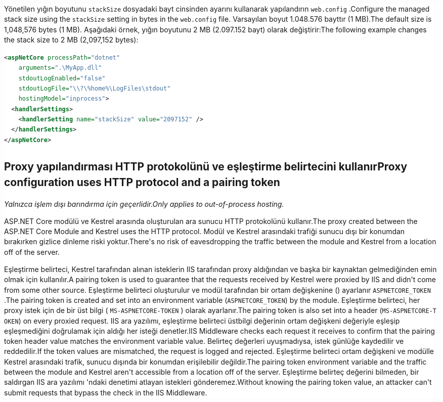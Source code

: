 <span data-ttu-id="d1886-107">Yönetilen yığın boyutunu `stackSize` dosyadaki bayt cinsinden ayarını kullanarak yapılandırın `web.config` .</span><span class="sxs-lookup"><span data-stu-id="d1886-107">Configure the managed stack size using the `stackSize` setting in bytes in the `web.config` file.</span></span> <span data-ttu-id="d1886-108">Varsayılan boyut 1.048.576 bayttır (1 MB).</span><span class="sxs-lookup"><span data-stu-id="d1886-108">The default size is 1,048,576 bytes (1 MB).</span></span> <span data-ttu-id="d1886-109">Aşağıdaki örnek, yığın boyutunu 2 MB (2.097.152 bayt) olarak değiştirir:</span><span class="sxs-lookup"><span data-stu-id="d1886-109">The following example changes the stack size to 2 MB (2,097,152 bytes):</span></span>

```xml
<aspNetCore processPath="dotnet"
    arguments=".\MyApp.dll"
    stdoutLogEnabled="false"
    stdoutLogFile="\\?\%home%\LogFiles\stdout"
    hostingModel="inprocess">
  <handlerSettings>
    <handlerSetting name="stackSize" value="2097152" />
  </handlerSettings>
</aspNetCore>
```

## <a name="proxy-configuration-uses-http-protocol-and-a-pairing-token"></a><span data-ttu-id="d1886-110">Proxy yapılandırması HTTP protokolünü ve eşleştirme belirtecini kullanır</span><span class="sxs-lookup"><span data-stu-id="d1886-110">Proxy configuration uses HTTP protocol and a pairing token</span></span>

<span data-ttu-id="d1886-111">*Yalnızca işlem dışı barındırma için geçerlidir.*</span><span class="sxs-lookup"><span data-stu-id="d1886-111">*Only applies to out-of-process hosting.*</span></span>

<span data-ttu-id="d1886-112">ASP.NET Core modülü ve Kestrel arasında oluşturulan ara sunucu HTTP protokolünü kullanır.</span><span class="sxs-lookup"><span data-stu-id="d1886-112">The proxy created between the ASP.NET Core Module and Kestrel uses the HTTP protocol.</span></span> <span data-ttu-id="d1886-113">Modül ve Kestrel arasındaki trafiği sunucu dışı bir konumdan bırakırken gizlice dinleme riski yoktur.</span><span class="sxs-lookup"><span data-stu-id="d1886-113">There's no risk of eavesdropping the traffic between the module and Kestrel from a location off of the server.</span></span>

<span data-ttu-id="d1886-114">Eşleştirme belirteci, Kestrel tarafından alınan isteklerin IIS tarafından proxy aldığından ve başka bir kaynaktan gelmediğinden emin olmak için kullanılır.</span><span class="sxs-lookup"><span data-stu-id="d1886-114">A pairing token is used to guarantee that the requests received by Kestrel were proxied by IIS and didn't come from some other source.</span></span> <span data-ttu-id="d1886-115">Eşleştirme belirteci oluşturulur ve modül tarafından bir ortam değişkenine () ayarlanır `ASPNETCORE_TOKEN` .</span><span class="sxs-lookup"><span data-stu-id="d1886-115">The pairing token is created and set into an environment variable (`ASPNETCORE_TOKEN`) by the module.</span></span> <span data-ttu-id="d1886-116">Eşleştirme belirteci, her proxy istek için de bir üst bilgi ( `MS-ASPNETCORE-TOKEN` ) olarak ayarlanır.</span><span class="sxs-lookup"><span data-stu-id="d1886-116">The pairing token is also set into a header (`MS-ASPNETCORE-TOKEN`) on every proxied request.</span></span> <span data-ttu-id="d1886-117">IIS ara yazılımı, eşleştirme belirteci üstbilgi değerinin ortam değişkeni değeriyle eşleşip eşleşmediğini doğrulamak için aldığı her isteği denetler.</span><span class="sxs-lookup"><span data-stu-id="d1886-117">IIS Middleware checks each request it receives to confirm that the pairing token header value matches the environment variable value.</span></span> <span data-ttu-id="d1886-118">Belirteç değerleri uyuşmadıysa, istek günlüğe kaydedilir ve reddedilir.</span><span class="sxs-lookup"><span data-stu-id="d1886-118">If the token values are mismatched, the request is logged and rejected.</span></span> <span data-ttu-id="d1886-119">Eşleştirme belirteci ortam değişkeni ve modülle Kestrel arasındaki trafik, sunucu dışında bir konumdan erişilebilir değildir.</span><span class="sxs-lookup"><span data-stu-id="d1886-119">The pairing token environment variable and the traffic between the module and Kestrel aren't accessible from a location off of the server.</span></span> <span data-ttu-id="d1886-120">Eşleştirme belirteç değerini bilmeden, bir saldırgan IIS ara yazılımı 'ndaki denetimi atlayan istekleri gönderemez.</span><span class="sxs-lookup"><span data-stu-id="d1886-120">Without knowing the pairing token value, an attacker can't submit requests that bypass the check in the IIS Middleware.</span></span>
